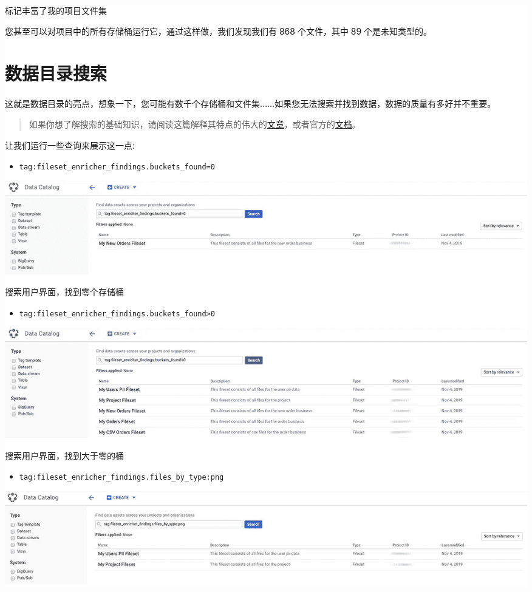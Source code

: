 标记丰富了我的项目文件集

您甚至可以对项目中的所有存储桶运行它，通过这样做，我们发现我们有 868 个文件，其中 89 个是未知类型的。

# 数据目录搜索

这就是数据目录的亮点，想象一下，您可能有数千个存储桶和文件集……如果您无法搜索并找到数据，数据的质量有多好并不重要。

> 如果你想了解搜索的基础知识，请阅读这篇解释其特点的伟大的[文章](/google-cloud/data-catalog-hands-on-guide-search-get-lookup-with-python-82d99bfb4056)，或者官方的[文档](https://cloud.google.com/data-catalog/docs/quickstarts/quickstart-search-tag)。

让我们运行一些查询来展示这一点:

*   `tag:fileset_enricher_findings.buckets_found=0`

![](img/026e873328fb3876b26c2b40d9ac05dc.png)

搜索用户界面，找到零个存储桶

*   `tag:fileset_enricher_findings.buckets_found>0`

![](img/342dc86b82a0ef6ded7f38edec86ec34.png)

搜索用户界面，找到大于零的桶

*   `tag:fileset_enricher_findings.files_by_type:png`

![](img/b9aede9e14a1533766889cc628f70d25.png)
